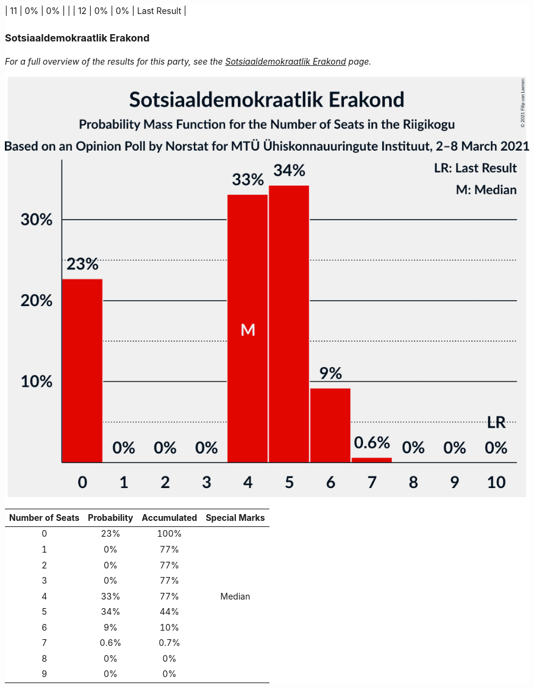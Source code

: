 | 11 | 0% | 0% |  |
| 12 | 0% | 0% | Last Result |

### Sotsiaaldemokraatlik Erakond

*For a full overview of the results for this party, see the [Sotsiaaldemokraatlik Erakond](party-sotsiaaldemokraatlikerakond.html) page.*

![Graph with seats probability mass function not yet produced](2021-03-08-Norstat-seats-pmf-sotsiaaldemokraatlikerakond.png "Seats Probability Mass Function")

| Number of Seats | Probability | Accumulated | Special Marks |
|:---------------:|:-----------:|:-----------:|:-------------:|
| 0 | 23% | 100% |  |
| 1 | 0% | 77% |  |
| 2 | 0% | 77% |  |
| 3 | 0% | 77% |  |
| 4 | 33% | 77% | Median |
| 5 | 34% | 44% |  |
| 6 | 9% | 10% |  |
| 7 | 0.6% | 0.7% |  |
| 8 | 0% | 0% |  |
| 9 | 0% | 0% |  |